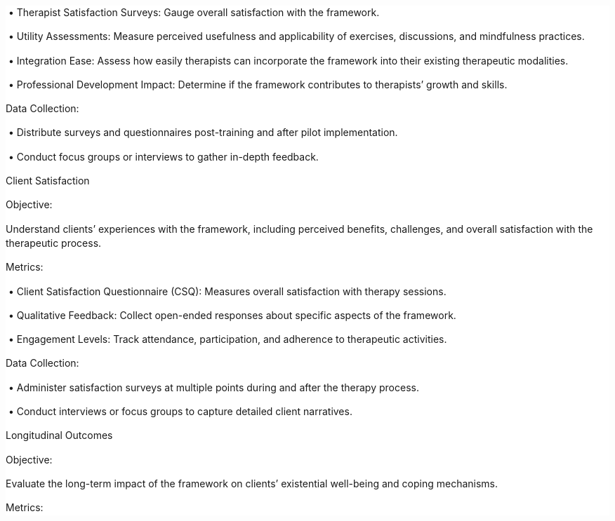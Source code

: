   

 • Therapist Satisfaction Surveys: Gauge overall satisfaction with the framework.

 • Utility Assessments: Measure perceived usefulness and applicability of exercises, discussions, and mindfulness practices.

 • Integration Ease: Assess how easily therapists can incorporate the framework into their existing therapeutic modalities.

 • Professional Development Impact: Determine if the framework contributes to therapists’ growth and skills.

  

Data Collection:

  

 • Distribute surveys and questionnaires post-training and after pilot implementation.

 • Conduct focus groups or interviews to gather in-depth feedback.

  

Client Satisfaction

  

Objective:

Understand clients’ experiences with the framework, including perceived benefits, challenges, and overall satisfaction with the therapeutic process.

  

Metrics:

  

 • Client Satisfaction Questionnaire (CSQ): Measures overall satisfaction with therapy sessions.

 • Qualitative Feedback: Collect open-ended responses about specific aspects of the framework.

 • Engagement Levels: Track attendance, participation, and adherence to therapeutic activities.

  

Data Collection:

  

 • Administer satisfaction surveys at multiple points during and after the therapy process.

 • Conduct interviews or focus groups to capture detailed client narratives.

  

Longitudinal Outcomes

  

Objective:

Evaluate the long-term impact of the framework on clients’ existential well-being and coping mechanisms.

  

Metrics:
